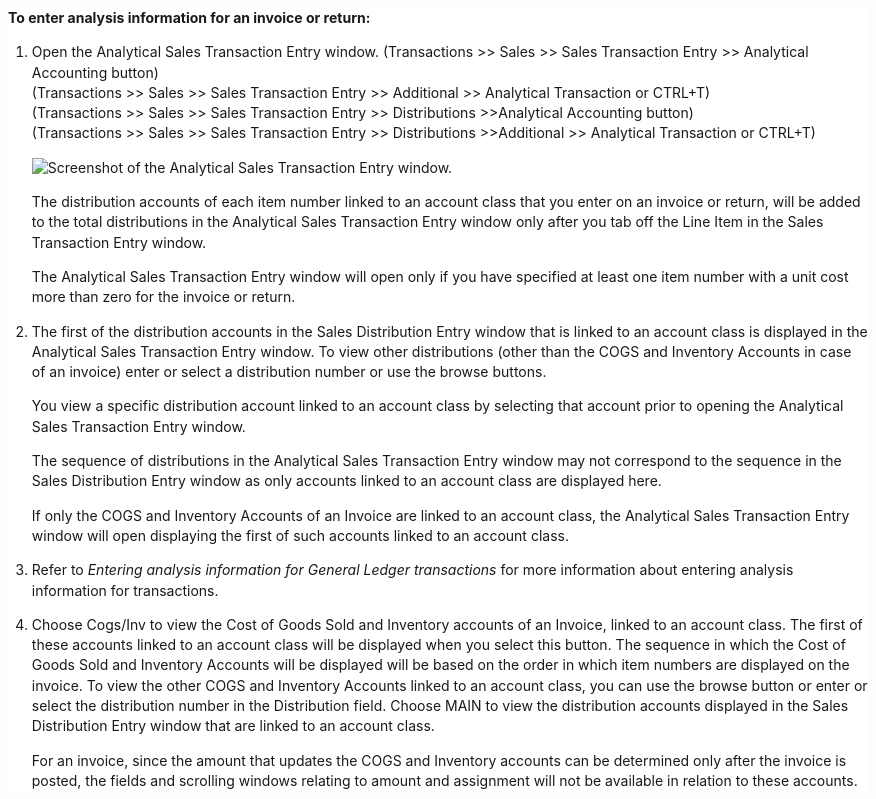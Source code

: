 **To enter analysis information for an invoice or return:**

1. Open the Analytical Sales Transaction Entry window. 
    (Transactions \>\> Sales \>\> Sales Transaction Entry \>\> Analytical
    Accounting button)  
    (Transactions \>\> Sales \>\> Sales Transaction Entry \>\> Additional \>\>
    Analytical Transaction or CTRL+T)  
    (Transactions \>\> Sales \>\> Sales Transaction Entry \>\> Distributions
    \>\>Analytical Accounting button)  
    (Transactions \>\> Sales \>\> Sales Transaction Entry \>\> Distributions
    \>\>Additional \>\> Analytical Transaction or CTRL+T)

    ![Screenshot of the Analytical Sales Transaction Entry window.](media/AAST.jpg)

    The distribution accounts of each item number linked to an account class that you enter on an invoice or return, will be added to the total distributions in the Analytical Sales Transaction Entry window only after you tab off the Line Item in the Sales Transaction Entry window.

    The Analytical Sales Transaction Entry window will open only if you have specified at least one item number with a unit cost more than zero for the invoice or return.

1. The first of the distribution accounts in the Sales Distribution Entry
    window that is linked to an account class is displayed in the Analytical
    Sales Transaction Entry window. To view other distributions (other than the
    COGS and Inventory Accounts in case of an invoice) enter or select a
    distribution number or use the browse buttons.

    You view a specific distribution account linked to an account class by selecting that account prior to opening the Analytical Sales Transaction Entry window.

    The sequence of distributions in the Analytical Sales Transaction Entry window may not correspond to the sequence in the Sales Distribution Entry window as only accounts linked to an account class are displayed here.

    If only the COGS and Inventory Accounts of an Invoice are linked to an account class, the Analytical Sales Transaction Entry window will open displaying the first of such accounts linked to an account class.

1. Refer to *Entering analysis information for General Ledger transactions* for
    more information about entering analysis information for transactions.

2. Choose Cogs/Inv to view the Cost of Goods Sold and Inventory accounts of an
    Invoice, linked to an account class. The first of these accounts linked to
    an account class will be displayed when you select this button. The sequence
    in which the Cost of Goods Sold and Inventory Accounts will be displayed
    will be based on the order in which item numbers are displayed on the
    invoice. To view the other COGS and Inventory Accounts linked to an account
    class, you can use the browse button or enter or select the distribution
    number in the Distribution field. Choose MAIN to view the distribution
    accounts displayed in the Sales Distribution Entry window that are linked to
    an account class.

    For an invoice, since the amount that updates the COGS and Inventory accounts can be determined only after the invoice is posted, the fields and scrolling windows relating to amount and assignment will not be available in relation to these accounts.
